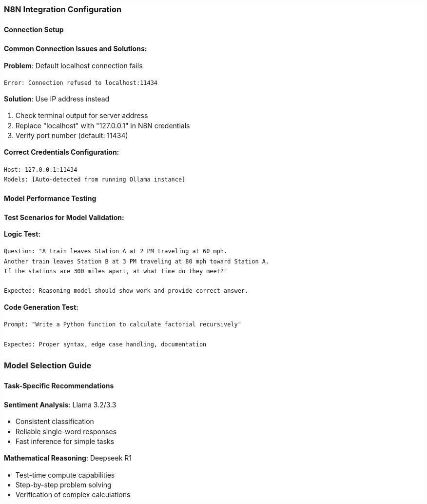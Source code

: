 ### N8N Integration Configuration

#### Connection Setup

**Common Connection Issues and Solutions:**

**Problem**: Default localhost connection fails
```
Error: Connection refused to localhost:11434
```

**Solution**: Use IP address instead
1. Check terminal output for server address
2. Replace "localhost" with "127.0.0.1" in N8N credentials
3. Verify port number (default: 11434)

**Correct Credentials Configuration:**
```
Host: 127.0.0.1:11434
Models: [Auto-detected from running Ollama instance]
```

#### Model Performance Testing

**Test Scenarios for Model Validation:**

**Logic Test:**
```
Question: "A train leaves Station A at 2 PM traveling at 60 mph. 
Another train leaves Station B at 3 PM traveling at 80 mph toward Station A. 
If the stations are 300 miles apart, at what time do they meet?"

Expected: Reasoning model should show work and provide correct answer.
```

**Code Generation Test:**
```
Prompt: "Write a Python function to calculate factorial recursively"

Expected: Proper syntax, edge case handling, documentation
```

### Model Selection Guide

#### Task-Specific Recommendations

**Sentiment Analysis**: Llama 3.2/3.3
- Consistent classification
- Reliable single-word responses
- Fast inference for simple tasks

**Mathematical Reasoning**: Deepseek R1
- Test-time compute capabilities
- Step-by-step problem solving
- Verification of complex calculations
